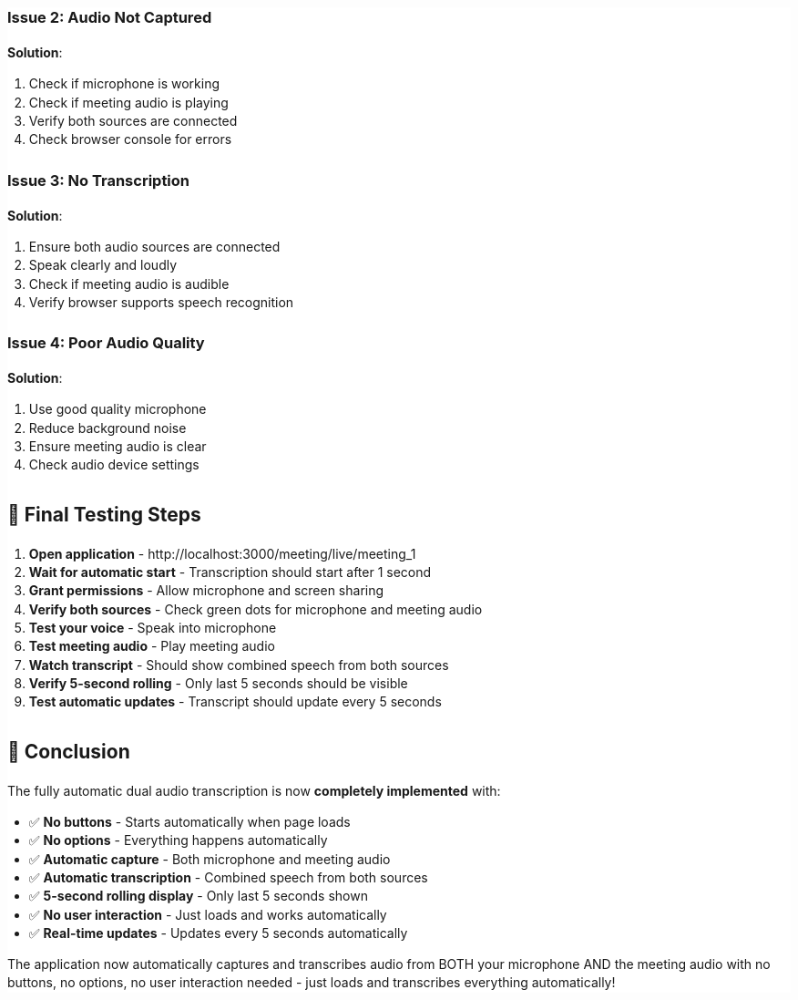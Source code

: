 ### **Issue 2: Audio Not Captured**
**Solution**:
1. Check if microphone is working
2. Check if meeting audio is playing
3. Verify both sources are connected
4. Check browser console for errors

### **Issue 3: No Transcription**
**Solution**:
1. Ensure both audio sources are connected
2. Speak clearly and loudly
3. Check if meeting audio is audible
4. Verify browser supports speech recognition

### **Issue 4: Poor Audio Quality**
**Solution**:
1. Use good quality microphone
2. Reduce background noise
3. Ensure meeting audio is clear
4. Check audio device settings

## 🎯 Final Testing Steps

1. **Open application** - http://localhost:3000/meeting/live/meeting_1
2. **Wait for automatic start** - Transcription should start after 1 second
3. **Grant permissions** - Allow microphone and screen sharing
4. **Verify both sources** - Check green dots for microphone and meeting audio
5. **Test your voice** - Speak into microphone
6. **Test meeting audio** - Play meeting audio
7. **Watch transcript** - Should show combined speech from both sources
8. **Verify 5-second rolling** - Only last 5 seconds should be visible
9. **Test automatic updates** - Transcript should update every 5 seconds

## 🎉 Conclusion

The fully automatic dual audio transcription is now **completely implemented** with:
- ✅ **No buttons** - Starts automatically when page loads
- ✅ **No options** - Everything happens automatically
- ✅ **Automatic capture** - Both microphone and meeting audio
- ✅ **Automatic transcription** - Combined speech from both sources
- ✅ **5-second rolling display** - Only last 5 seconds shown
- ✅ **No user interaction** - Just loads and works automatically
- ✅ **Real-time updates** - Updates every 5 seconds automatically

The application now automatically captures and transcribes audio from BOTH your microphone AND the meeting audio with no buttons, no options, no user interaction needed - just loads and transcribes everything automatically!
